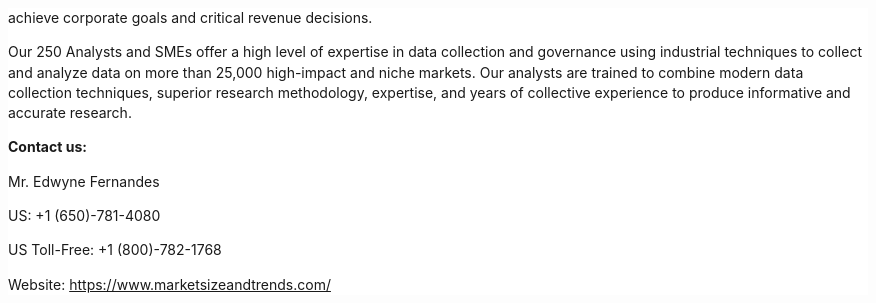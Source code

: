 achieve corporate goals and critical revenue decisions.</p><p>Our 250 Analysts and SMEs offer a high level of expertise in data collection and governance using industrial techniques to collect and analyze data on more than 25,000 high-impact and niche markets. Our analysts are trained to combine modern data collection techniques, superior research methodology, expertise, and years of collective experience to produce informative and accurate research.</p><p><strong>Contact us:</strong></p><p>Mr. Edwyne Fernandes</p><p>US: +1 (650)-781-4080</p><p>US Toll-Free: +1 (800)-782-1768</p><p>Website:&nbsp;<a href="https://www.marketsizeandtrends.com/" target="_blank">https://www.marketsizeandtrends.com/</a></p>
